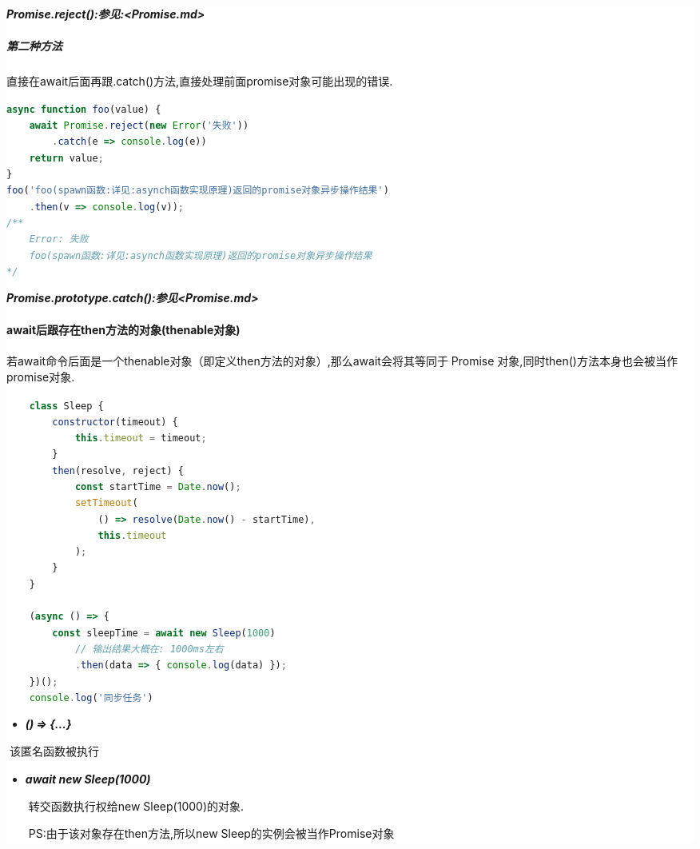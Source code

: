 ***Promise.reject():参见:<Promise.md>***

##### 第二种方法

直接在await后面再跟.catch()方法,直接处理前面promise对象可能出现的错误.

```js
async function foo(value) {
	await Promise.reject(new Error('失败'))
        .catch(e => console.log(e))
	return value;
}
foo('foo(spawn函数:详见:asynch函数实现原理)返回的promise对象异步操作结果')
	.then(v => console.log(v));
/** 
	Error: 失败
	foo(spawn函数:详见:asynch函数实现原理)返回的promise对象异步操作结果
*/
```

***Promise.prototype.catch():参见<Promise.md>***

#### await后跟存在then方法的对象(thenable对象)

若await命令后面是一个thenable对象（即定义then方法的对象）,那么await会将其等同于 Promise 对象,同时then()方法本身也会被当作promise对象.

```js
    class Sleep {
        constructor(timeout) {
            this.timeout = timeout;
        }
        then(resolve, reject) {
            const startTime = Date.now();
            setTimeout(
                () => resolve(Date.now() - startTime),
                this.timeout
            );
        }
    }

    (async () => {
        const sleepTime = await new Sleep(1000)
        	// 输出结果大概在: 1000ms左右
            .then(data => { console.log(data) });
    })();
	console.log('同步任务')
```

-  ***() => {...}***

  ​	该匿名函数被执行

- ***await new Sleep(1000)***

  ​	转交函数执行权给new Sleep(1000)的对象.

  ​	PS:由于该对象存在then方法,所以new Sleep的实例会被当作Promise对象
